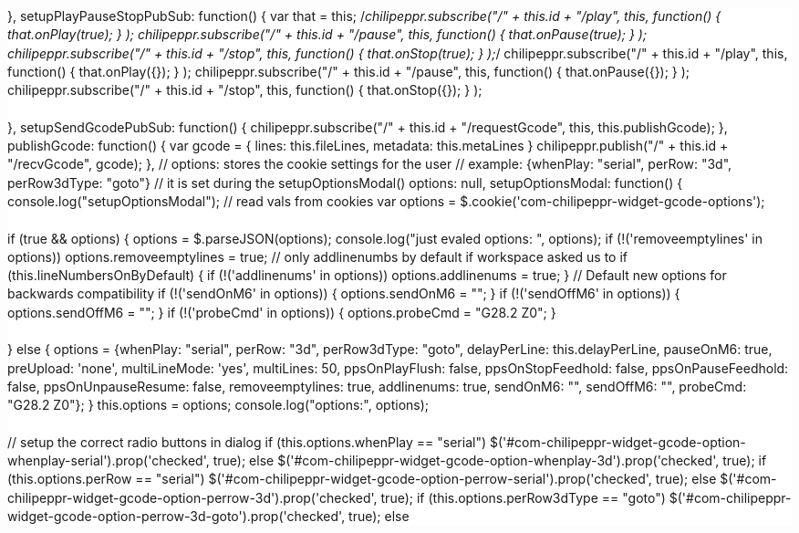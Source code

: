},
setupPlayPauseStopPubSub: function() {
var that = this;
/*chilipeppr.subscribe("/" + this.id + "/play", this, function() { that.onPlay(true); } );
chilipeppr.subscribe("/" + this.id + "/pause", this, function() { that.onPause(true); } );
chilipeppr.subscribe("/" + this.id + "/stop", this, function() { that.onStop(true); } );*/
chilipeppr.subscribe("/" + this.id + "/play", this, function() { that.onPlay({}); } );
chilipeppr.subscribe("/" + this.id + "/pause", this, function() { that.onPause({}); } );
chilipeppr.subscribe("/" + this.id + "/stop", this, function() { that.onStop({}); } );<br><br>},
setupSendGcodePubSub: function() {
chilipeppr.subscribe("/" + this.id + "/requestGcode", this, this.publishGcode);
},
publishGcode: function() {
var gcode = {
lines: this.fileLines,
metadata: this.metaLines
}
chilipeppr.publish("/" + this.id + "/recvGcode", gcode);
},
// options: stores the cookie settings for the user
// example: {whenPlay: "serial", perRow: "3d", perRow3dType: "goto"}
// it is set during the setupOptionsModal()
options: null,
setupOptionsModal: function() {
console.log("setupOptionsModal");
// read vals from cookies
var options = $.cookie('com-chilipeppr-widget-gcode-options');<br><br>if (true && options) {
options = $.parseJSON(options);
console.log("just evaled options: ", options);
if (!('removeemptylines' in options))
options.removeemptylines = true;
// only addlinenumbs by default if workspace asked us to
if (this.lineNumbersOnByDefault) {
if (!('addlinenums' in options))
options.addlinenums = true;
}
// Default new options for backwards compatibility
if (!('sendOnM6' in options)) {
options.sendOnM6 = "";
}
if (!('sendOffM6' in options)) {
options.sendOffM6 = "";
}
if (!('probeCmd' in options)) {
options.probeCmd = "G28.2 Z0";
}<br><br>} else {
options = {whenPlay: "serial", perRow: "3d", perRow3dType: "goto", delayPerLine: this.delayPerLine, pauseOnM6: true, preUpload: 'none', multiLineMode: 'yes', multiLines: 50, ppsOnPlayFlush: false, ppsOnStopFeedhold: false, ppsOnPauseFeedhold: false, ppsOnUnpauseResume: false, removeemptylines: true, addlinenums: true, sendOnM6: "", sendOffM6: "", probeCmd: "G28.2 Z0"};
}
this.options = options;
console.log("options:", options);<br><br>// setup the correct radio buttons in dialog
if (this.options.whenPlay == "serial")
$('#com-chilipeppr-widget-gcode-option-whenplay-serial').prop('checked', true);
else
$('#com-chilipeppr-widget-gcode-option-whenplay-3d').prop('checked', true);
if (this.options.perRow == "serial")
$('#com-chilipeppr-widget-gcode-option-perrow-serial').prop('checked', true);
else
$('#com-chilipeppr-widget-gcode-option-perrow-3d').prop('checked', true);
if (this.options.perRow3dType == "goto")
$('#com-chilipeppr-widget-gcode-option-perrow-3d-goto').prop('checked', true);
else